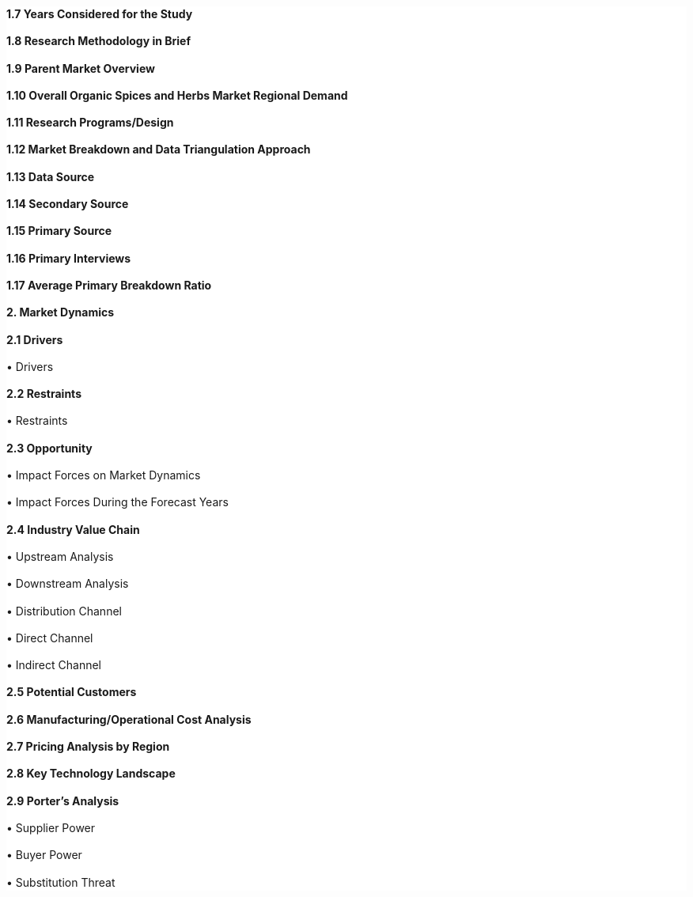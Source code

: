 <strong>1.7 Years Considered for the Study</strong>

<strong>1.8 Research Methodology in Brief</strong>

<strong>1.9 Parent Market Overview</strong>

<strong>1.10 Overall Organic Spices and Herbs Market Regional Demand</strong>

<strong>1.11 Research Programs/Design</strong>

<strong>1.12 Market Breakdown and Data Triangulation Approach</strong>

<strong>1.13 Data Source</strong>

<strong>1.14 Secondary Source</strong>

<strong>1.15 Primary Source</strong>

<strong>1.16 Primary Interviews</strong>

<strong>1.17 Average Primary Breakdown Ratio</strong>

<strong>2. Market Dynamics</strong>

<strong>2.1 Drivers</strong>

• Drivers

<strong>2.2 Restraints</strong>

• Restraints

<strong>2.3 Opportunity</strong>

• Impact Forces on Market Dynamics

• Impact Forces During the Forecast Years

<strong>2.4 Industry Value Chain</strong>

• Upstream Analysis

• Downstream Analysis

• Distribution Channel

• Direct Channel

• Indirect Channel

<strong>2.5 Potential Customers</strong>

<strong>2.6 Manufacturing/Operational Cost Analysis</strong>

<strong>2.7 Pricing Analysis by Region</strong>

<strong>2.8 Key Technology Landscape</strong>

<strong>2.9 Porter’s Analysis</strong>

• Supplier Power

• Buyer Power

• Substitution Threat
